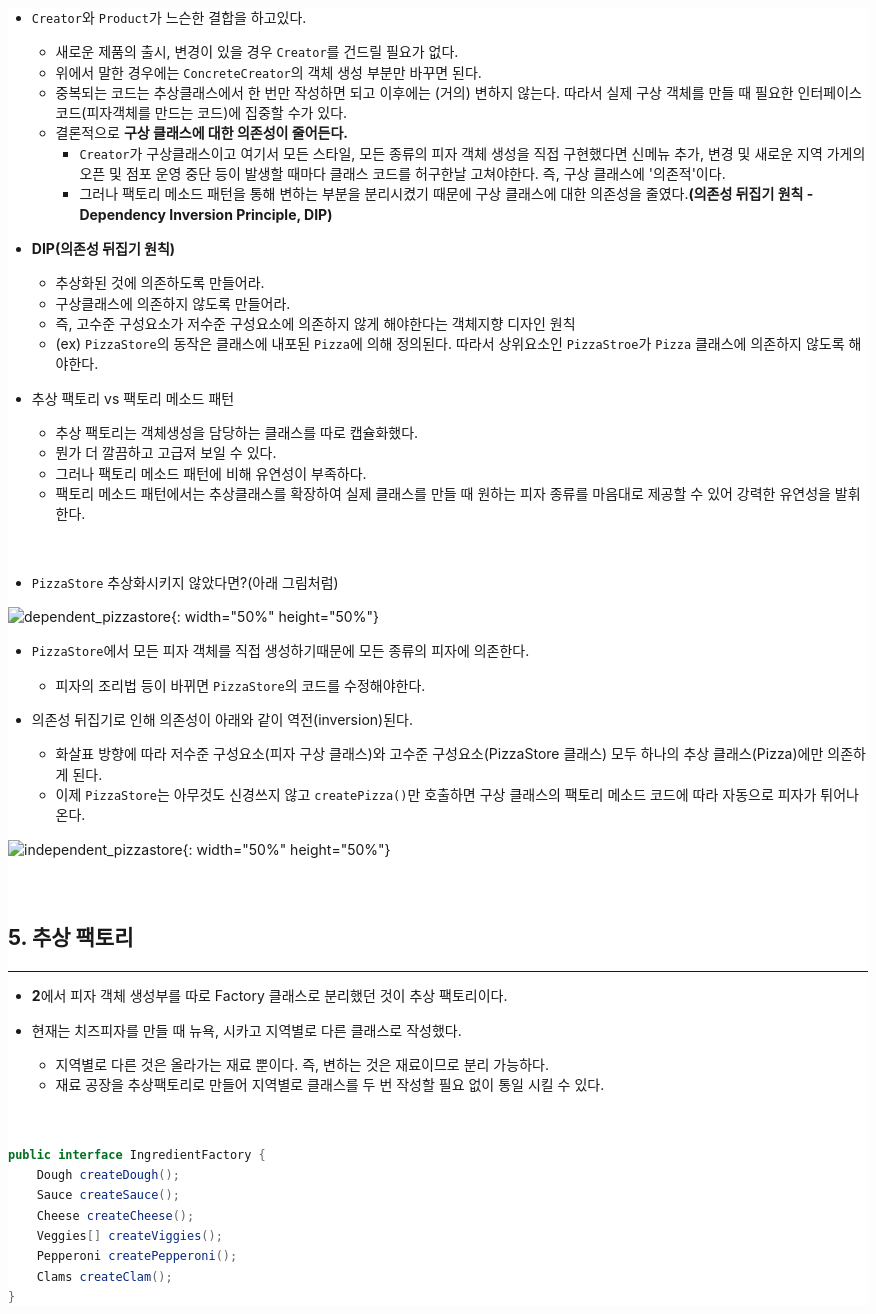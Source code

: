 + `Creator`와 `Product`가 느슨한 결합을 하고있다.
	+ 새로운 제품의 출시, 변경이 있을 경우 `Creator`를 건드릴 필요가 없다.
	+ 위에서 말한 경우에는 `ConcreteCreator`의 객체 생성 부분만 바꾸면 된다.
	+ 중복되는 코드는 추상클래스에서 한 번만 작성하면 되고 이후에는 (거의) 변하지 않는다. 따라서 실제 구상 객체를 만들 때 필요한 인터페이스 코드(피자객체를 만드는 코드)에 집중할 수가 있다.
	+ 결론적으로 **구상 클래스에 대한 의존성이 줄어든다.**
		+ `Creator`가 구상클래스이고 여기서 모든 스타일, 모든 종류의 피자 객체 생성을 직접 구현했다면 신메뉴 추가, 변경 및 새로운 지역 가게의 오픈 및 점포 운영 중단 등이 발생할 때마다 클래스 코드를 허구한날 고쳐야한다. 즉, 구상 클래스에 '의존적'이다.
		+ 그러나 팩토리 메소드 패턴을 통해 변하는 부분을 분리시켰기 때문에 구상 클래스에 대한 의존성을 줄였다.**(의존성 뒤집기 원칙 - Dependency Inversion Principle, DIP)**
	
+ **DIP(의존성 뒤집기 원칙)**
	+ 추상화된 것에 의존하도록 만들어라.
	+ 구상클래스에 의존하지 않도록 만들어라.
	+ 즉, 고수준 구성요소가 저수준 구성요소에 의존하지 않게 해야한다는 객체지향 디자인 원칙
	+ (ex) `PizzaStore`의 동작은 클래스에 내포된 `Pizza`에 의해 정의된다. 따라서 상위요소인 `PizzaStroe`가 `Pizza` 클래스에 의존하지 않도록 해야한다.
	
+ 추상 팩토리 vs 팩토리 메소드 패턴
	+ 추상 팩토리는 객체생성을 담당하는 클래스를 따로 캡슐화했다.
	+ 뭔가 더 깔끔하고 고급져 보일 수 있다.
	+ 그러나 팩토리 메소드 패턴에 비해 유연성이 부족하다.
	+ 팩토리 메소드 패턴에서는 추상클래스를 확장하여 실제 클래스를 만들 때 원하는 피자 종류를 마음대로 제공할 수 있어 강력한 유연성을 발휘한다.

<br>

+ `PizzaStore` 추상화시키지 않았다면?(아래 그림처럼)
	
![dependent_pizzastore](https://nobbaggu.github.io/images/designpattern/factorypattern/dependent_pizzastore.jpg){: width="50%" height="50%"}

+ `PizzaStore`에서 모든 피자 객체를 직접 생성하기때문에 모든 종류의 피자에 의존한다.
	+ 피자의 조리법 등이 바뀌면 `PizzaStore`의 코드를 수정해야한다.

+ 의존성 뒤집기로 인해 의존성이 아래와 같이 역전(inversion)된다.
	+ 화살표 방향에 따라 저수준 구성요소(피자 구상 클래스)와 고수준 구성요소(PizzaStore 클래스) 모두 하나의 추상 클래스(Pizza)에만 의존하게 된다.
	+ 이제 `PizzaStore`는 아무것도 신경쓰지 않고 `createPizza()`만 호출하면 구상 클래스의 팩토리 메소드 코드에 따라 자동으로 피자가 튀어나온다.

![independent_pizzastore](https://nobbaggu.github.io/images/designpattern/factorypattern/independent_pizzastore.jpg){: width="50%" height="50%"}

<br>

## 5. 추상 팩토리 ##
----

+ **2**에서 피자 객체 생성부를 따로 Factory 클래스로 분리했던 것이 추상 팩토리이다.

+ 현재는 치즈피자를 만들 때 뉴욕, 시카고 지역별로 다른 클래스로 작성했다.
	+ 지역별로 다른 것은 올라가는 재료 뿐이다. 즉, 변하는 것은 재료이므로 분리 가능하다.
	+ 재료 공장을 추상팩토리로 만들어 지역별로 클래스를 두 번 작성할 필요 없이 통일 시킬 수 있다.
	
<br>
	
~~~ java
public interface IngredientFactory {
    Dough createDough();
    Sauce createSauce();
    Cheese createCheese();
    Veggies[] createViggies();
    Pepperoni createPepperoni();
    Clams createClam();
}
~~~
